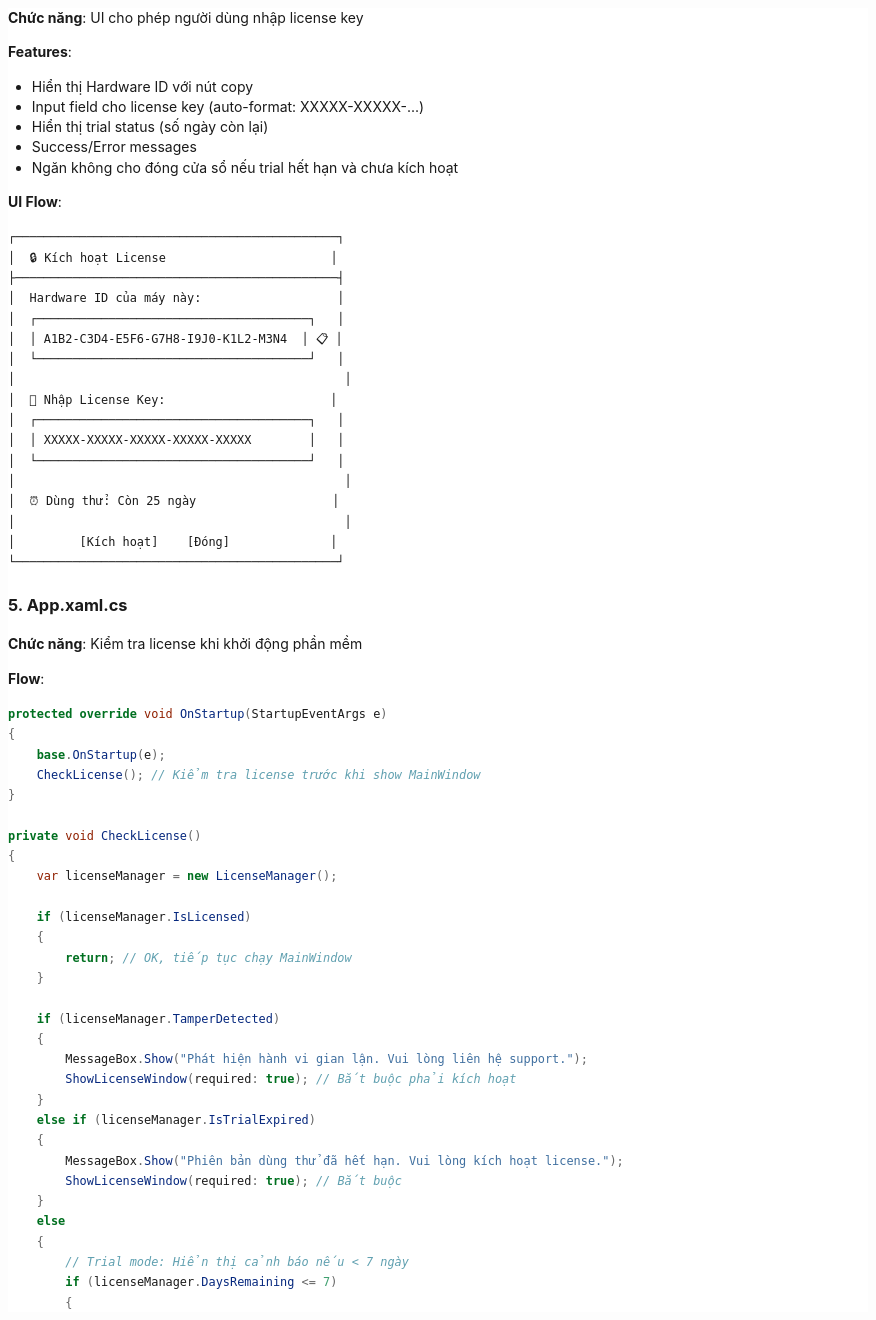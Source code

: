 **Chức năng**: UI cho phép người dùng nhập license key

**Features**:
- Hiển thị Hardware ID với nút copy
- Input field cho license key (auto-format: XXXXX-XXXXX-...)
- Hiển thị trial status (số ngày còn lại)
- Success/Error messages
- Ngăn không cho đóng cửa sổ nếu trial hết hạn và chưa kích hoạt

**UI Flow**:
```
┌─────────────────────────────────────────────┐
│  🔒 Kích hoạt License                       │
├─────────────────────────────────────────────┤
│  Hardware ID của máy này:                   │
│  ┌──────────────────────────────────────┐   │
│  │ A1B2-C3D4-E5F6-G7H8-I9J0-K1L2-M3N4  │ 📋 │
│  └──────────────────────────────────────┘   │
│                                              │
│  📝 Nhập License Key:                       │
│  ┌──────────────────────────────────────┐   │
│  │ XXXXX-XXXXX-XXXXX-XXXXX-XXXXX        │   │
│  └──────────────────────────────────────┘   │
│                                              │
│  ⏰ Dùng thử: Còn 25 ngày                   │
│                                              │
│         [Kích hoạt]    [Đóng]              │
└─────────────────────────────────────────────┘
```

### 5. App.xaml.cs

**Chức năng**: Kiểm tra license khi khởi động phần mềm

**Flow**:
```csharp
protected override void OnStartup(StartupEventArgs e)
{
    base.OnStartup(e);
    CheckLicense(); // Kiểm tra license trước khi show MainWindow
}

private void CheckLicense()
{
    var licenseManager = new LicenseManager();

    if (licenseManager.IsLicensed)
    {
        return; // OK, tiếp tục chạy MainWindow
    }

    if (licenseManager.TamperDetected)
    {
        MessageBox.Show("Phát hiện hành vi gian lận. Vui lòng liên hệ support.");
        ShowLicenseWindow(required: true); // Bắt buộc phải kích hoạt
    }
    else if (licenseManager.IsTrialExpired)
    {
        MessageBox.Show("Phiên bản dùng thử đã hết hạn. Vui lòng kích hoạt license.");
        ShowLicenseWindow(required: true); // Bắt buộc
    }
    else
    {
        // Trial mode: Hiển thị cảnh báo nếu < 7 ngày
        if (licenseManager.DaysRemaining <= 7)
        {
```